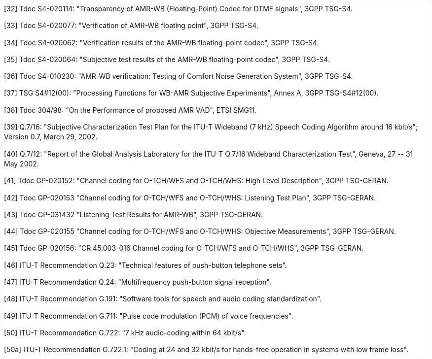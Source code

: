 \[32\] Tdoc S4-020114: \"Transparency of AMR-WB (Floating-Point) Codec
for DTMF signals\", 3GPP TSG-S4.

\[33\] Tdoc S4-020077: \"Verification of AMR-WB floating point\", 3GPP
TSG-S4.

\[34\] Tdoc S4-020062: \"Verification results of the AMR-WB
floating-point codec\", 3GPP TSG-S4.

\[35\] Tdoc S4-020064: \"Subjective test results of the AMR-WB
floating-point codec\", 3GPP TSG-S4.

\[36\] Tdoc S4-010230: \"AMR-WB verification: Testing of Comfort Noise
Generation System\", 3GPP TSG-S4.

\[37\] TSG S4\#12(00): \"Processing Functions for WB-AMR Subjective
Experiments\", Annex A, 3GPP TSG-S4\#12(00).

\[38\] Tdoc 304/98: \"On the Performance of proposed AMR VAD\", ETSI
SMG11.

\[39\] Q.7/16: \"Subjective Characterization Test Plan for the ITU-T
Wideband (7 kHz) Speech Coding Algorithm around 16 kbit/s\"; Version
0.7, March 29, 2002.

\[40\] Q.7/12: \"Report of the Global Analysis Laboratory for the ITU-T
Q.7/16 Wideband Characterization Test\", Geneva, 27 -- 31 May 2002.

\[41\] Tdoc GP-020152: \"Channel coding for O-TCH/WFS and O-TCH/WHS:
High Level Description\", 3GPP TSG-GERAN.

\[42\] Tdoc GP-020153 \"Channel coding for O-TCH/WFS and O-TCH/WHS:
Listening Test Plan\", 3GPP TSG-GERAN.

\[43\] Tdoc GP-031432 \"Listening Test Results for AMR-WB\", 3GPP
TSG-GERAN.

\[44\] Tdoc GP-020155 \"Channel coding for O-TCH/WFS and O-TCH/WHS:
Objective Measurements\", 3GPP TSG-GERAN.

\[45\] Tdoc GP-020156: \"CR 45.003-016 Channel coding for O-TCH/WFS and
O-TCH/WHS\", 3GPP TSG-GERAN.

\[46\] ITU-T Recommendation Q.23: \"Technical features of push-button
telephone sets\".

\[47\] ITU-T Recommendation Q.24: \"Multifrequency push-button signal
reception\".

\[48\] ITU-T Recommendation G.191: \"Software tools for speech and audio
coding standardization\".

\[49\] ITU-T Recommendation G.711: \"Pulse code modulation (PCM) of
voice frequencies\".

\[50\] ITU-T Recommendation G.722: \"7 kHz audio-coding within 64
kbit/s\".

\[50a\] ITU-T Recommendation G.722.1: \"Coding at 24 and 32 kbit/s for
hands-free operation in systems with low frame loss\".

